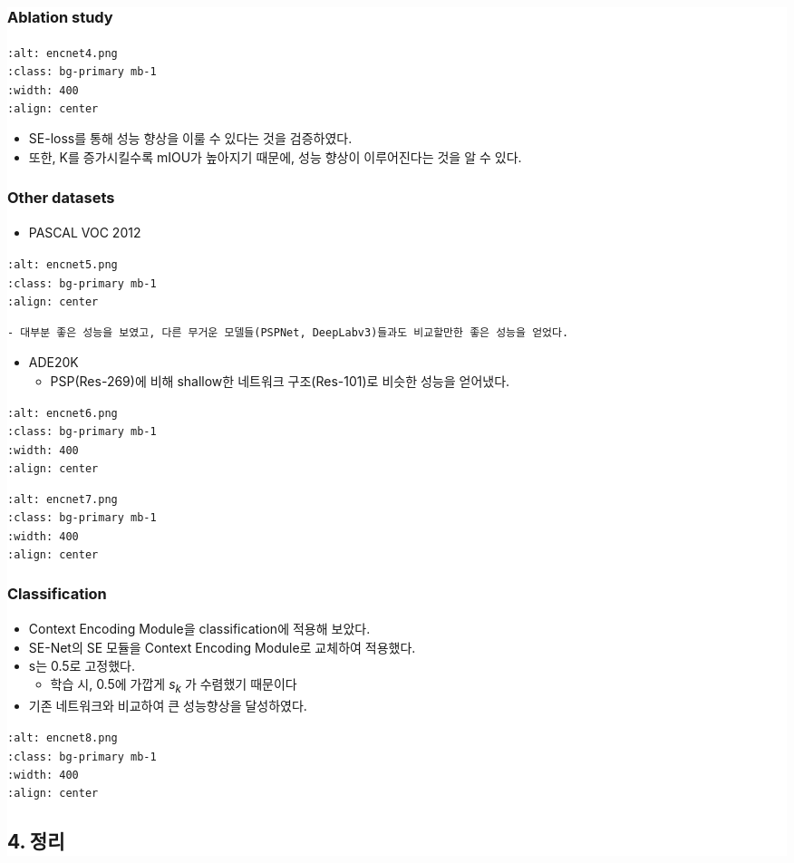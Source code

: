 ### Ablation study

```{image} pic/encnet/encnet4.png
:alt: encnet4.png
:class: bg-primary mb-1
:width: 400
:align: center
```

- SE-loss를 통해 성능 향상을 이룰 수 있다는 것을 검증하였다.
- 또한, K를 증가시킬수록 mIOU가 높아지기 때문에, 성능 향상이 이루어진다는 것을 알 수 있다.

### Other datasets

- PASCAL VOC 2012

```{image} pic/encnet/encnet5.png
:alt: encnet5.png
:class: bg-primary mb-1
:align: center
```

    - 대부분 좋은 성능을 보였고, 다른 무거운 모델들(PSPNet, DeepLabv3)들과도 비교할만한 좋은 성능을 얻었다.
    
- ADE20K
    - PSP(Res-269)에 비해 shallow한 네트워크 구조(Res-101)로 비슷한 성능을 얻어냈다.
```{image} pic/encnet/encnet6.png
:alt: encnet6.png
:class: bg-primary mb-1
:width: 400
:align: center
```

```{image} pic/encnet/encnet7.png
:alt: encnet7.png
:class: bg-primary mb-1
:width: 400
:align: center
```

### Classification

- Context Encoding Module을 classification에 적용해 보았다.
- SE-Net의 SE 모듈을 Context Encoding Module로 교체하여 적용했다.
- s는 0.5로 고정했다.
    - 학습 시, 0.5에 가깝게 $s_k$ 가 수렴했기 때문이다
- 기존 네트워크와 비교하여 큰 성능향상을 달성하였다.

```{image} pic/encnet/encnet8.png
:alt: encnet8.png
:class: bg-primary mb-1
:width: 400
:align: center
```

## 4. 정리
